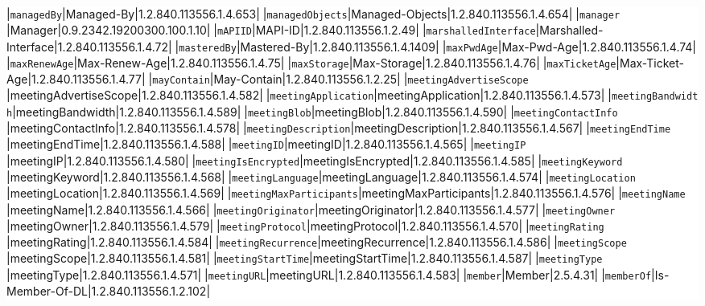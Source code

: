 |`managedBy`|Managed-By|1.2.840.113556.1.4.653|
|`managedObjects`|Managed-Objects|1.2.840.113556.1.4.654|
|`manager`|Manager|0.9.2342.19200300.100.1.10|
|`mAPIID`|MAPI-ID|1.2.840.113556.1.2.49|
|`marshalledInterface`|Marshalled-Interface|1.2.840.113556.1.4.72|
|`masteredBy`|Mastered-By|1.2.840.113556.1.4.1409|
|`maxPwdAge`|Max-Pwd-Age|1.2.840.113556.1.4.74|
|`maxRenewAge`|Max-Renew-Age|1.2.840.113556.1.4.75|
|`maxStorage`|Max-Storage|1.2.840.113556.1.4.76|
|`maxTicketAge`|Max-Ticket-Age|1.2.840.113556.1.4.77|
|`mayContain`|May-Contain|1.2.840.113556.1.2.25|
|`meetingAdvertiseScope`|meetingAdvertiseScope|1.2.840.113556.1.4.582|
|`meetingApplication`|meetingApplication|1.2.840.113556.1.4.573|
|`meetingBandwidth`|meetingBandwidth|1.2.840.113556.1.4.589|
|`meetingBlob`|meetingBlob|1.2.840.113556.1.4.590|
|`meetingContactInfo`|meetingContactInfo|1.2.840.113556.1.4.578|
|`meetingDescription`|meetingDescription|1.2.840.113556.1.4.567|
|`meetingEndTime`|meetingEndTime|1.2.840.113556.1.4.588|
|`meetingID`|meetingID|1.2.840.113556.1.4.565|
|`meetingIP`|meetingIP|1.2.840.113556.1.4.580|
|`meetingIsEncrypted`|meetingIsEncrypted|1.2.840.113556.1.4.585|
|`meetingKeyword`|meetingKeyword|1.2.840.113556.1.4.568|
|`meetingLanguage`|meetingLanguage|1.2.840.113556.1.4.574|
|`meetingLocation`|meetingLocation|1.2.840.113556.1.4.569|
|`meetingMaxParticipants`|meetingMaxParticipants|1.2.840.113556.1.4.576|
|`meetingName`|meetingName|1.2.840.113556.1.4.566|
|`meetingOriginator`|meetingOriginator|1.2.840.113556.1.4.577|
|`meetingOwner`|meetingOwner|1.2.840.113556.1.4.579|
|`meetingProtocol`|meetingProtocol|1.2.840.113556.1.4.570|
|`meetingRating`|meetingRating|1.2.840.113556.1.4.584|
|`meetingRecurrence`|meetingRecurrence|1.2.840.113556.1.4.586|
|`meetingScope`|meetingScope|1.2.840.113556.1.4.581|
|`meetingStartTime`|meetingStartTime|1.2.840.113556.1.4.587|
|`meetingType`|meetingType|1.2.840.113556.1.4.571|
|`meetingURL`|meetingURL|1.2.840.113556.1.4.583|
|`member`|Member|2.5.4.31|
|`memberOf`|Is-Member-Of-DL|1.2.840.113556.1.2.102|